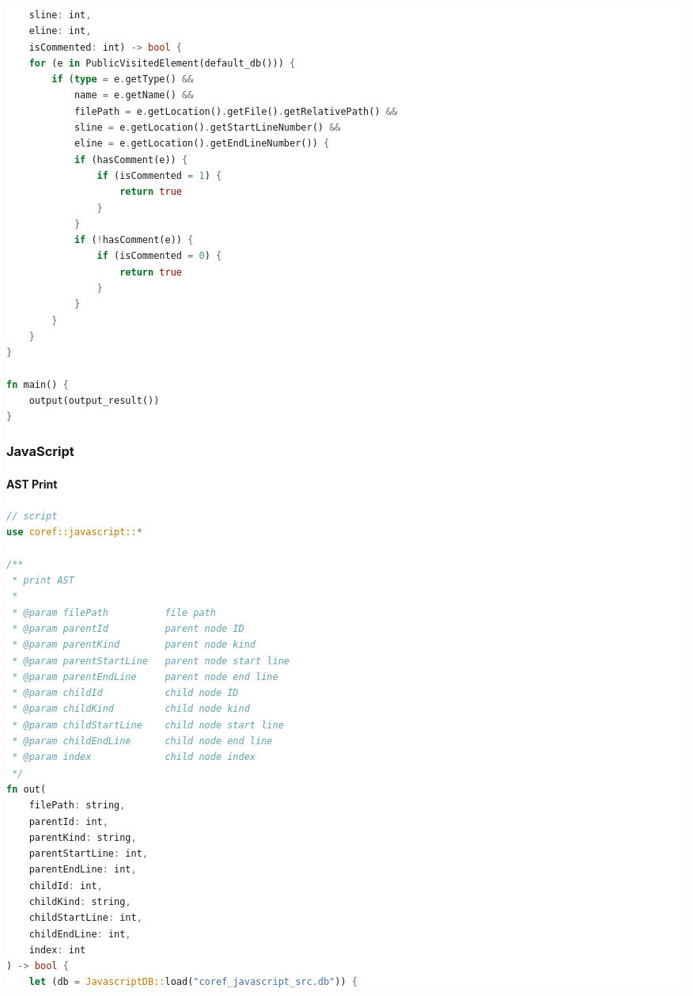 ```rust
    sline: int,
    eline: int,
    isCommented: int) -> bool {
    for (e in PublicVisitedElement(default_db())) {
        if (type = e.getType() && 
            name = e.getName() &&
            filePath = e.getLocation().getFile().getRelativePath() &&
            sline = e.getLocation().getStartLineNumber() &&
            eline = e.getLocation().getEndLineNumber()) {
            if (hasComment(e)) {
                if (isCommented = 1) {
                    return true
                }
            }
            if (!hasComment(e)) {
                if (isCommented = 0) {
                    return true
                }
            }
        }
    }
}

fn main() {
    output(output_result())
}
```

### JavaScript

#### AST Print

```rust
// script
use coref::javascript::*

/**
 * print AST
 *
 * @param filePath          file path
 * @param parentId          parent node ID
 * @param parentKind        parent node kind
 * @param parentStartLine   parent node start line
 * @param parentEndLine     parent node end line
 * @param childId           child node ID
 * @param childKind         child node kind
 * @param childStartLine    child node start line
 * @param childEndLine      child node end line
 * @param index             child node index
 */
fn out(
    filePath: string,
    parentId: int,
    parentKind: string,
    parentStartLine: int,
    parentEndLine: int,
    childId: int,
    childKind: string,
    childStartLine: int,
    childEndLine: int,
    index: int
) -> bool {
    let (db = JavascriptDB::load("coref_javascript_src.db")) {
```